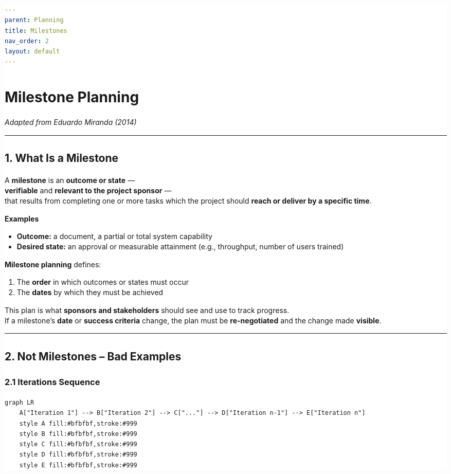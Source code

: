 ```yaml
---
parent: Planning
title: Milestones
nav_order: 2
layout: default
---
```


# Milestone Planning

_Adapted from Eduardo Miranda (2014)_

---

## 1. What Is a Milestone

A **milestone** is an **outcome or state** —  
**verifiable** and **relevant to the project sponsor** —  
that results from completing one or more tasks which the project should **reach or deliver by a specific time**.

**Examples**

- **Outcome:** a document, a partial or total system capability
- **Desired state:** an approval or measurable attainment (e.g., throughput, number of users trained)

**Milestone planning** defines:

1. The **order** in which outcomes or states must occur
2. The **dates** by which they must be achieved

This plan is what **sponsors and stakeholders** should see and use to track progress.  
If a milestone’s **date** or **success criteria** change, the plan must be **re-negotiated** and the change made **visible**.

---

## 2. Not Milestones – Bad Examples

### 2.1 Iterations Sequence

```mermaid
graph LR
    A["Iteration 1"] --> B["Iteration 2"] --> C["..."] --> D["Iteration n-1"] --> E["Iteration n"]
    style A fill:#bfbfbf,stroke:#999
    style B fill:#bfbfbf,stroke:#999
    style C fill:#bfbfbf,stroke:#999
    style D fill:#bfbfbf,stroke:#999
    style E fill:#bfbfbf,stroke:#999
```
